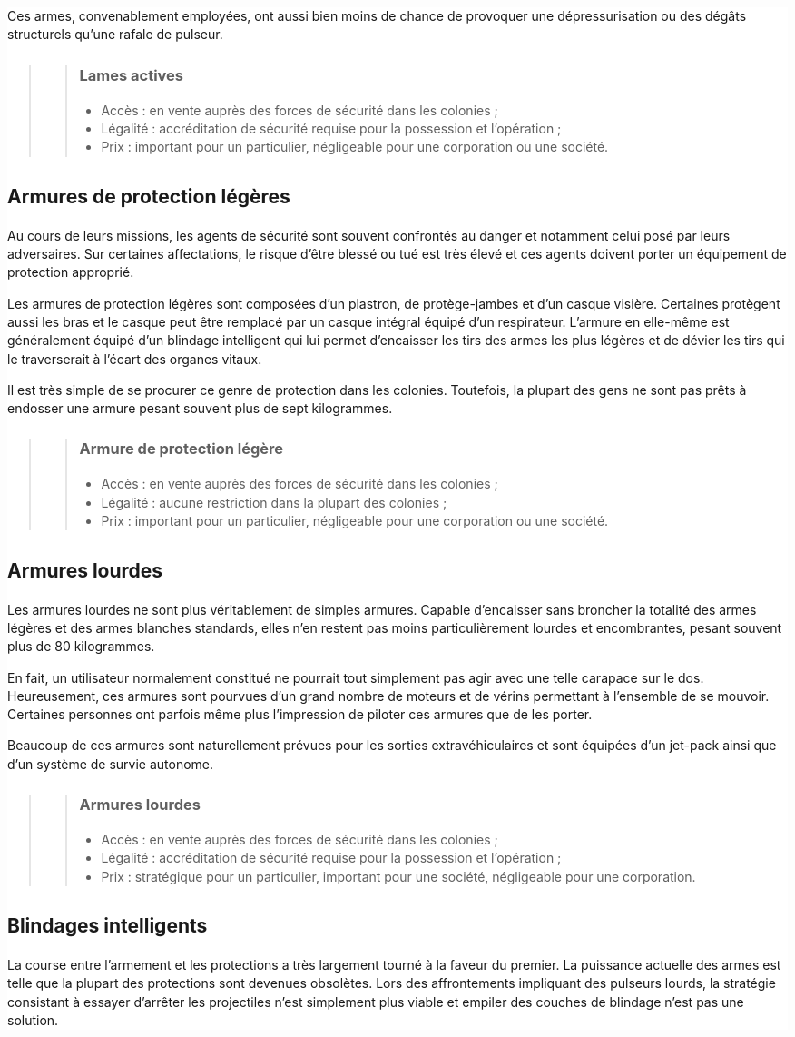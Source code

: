 Ces armes, convenablement employées, ont aussi bien moins de chance de provoquer une dépressurisation ou des dégâts structurels qu’une rafale de pulseur.

>> ### Lames actives
>> * Accès : en vente auprès des forces de sécurité dans les colonies ;
>> * Légalité : accréditation de sécurité requise pour la possession et l’opération ;
>> * Prix : important pour un particulier, négligeable pour une corporation ou une société.

## Armures de protection légères

Au cours de leurs missions, les agents de sécurité sont souvent confrontés au danger et notamment celui posé par leurs adversaires. Sur certaines affectations, le risque d’être blessé ou tué est très élevé et ces agents doivent porter un équipement de protection approprié.

Les armures de protection légères sont composées d’un plastron, de protège-jambes et d’un casque visière. Certaines protègent aussi les bras et le casque peut être remplacé par un casque intégral équipé d’un respirateur. L’armure en elle-même est généralement équipé d’un blindage intelligent qui lui permet d’encaisser les tirs des armes les plus légères et de dévier les tirs qui le traverserait à l’écart des organes vitaux.

Il est très simple de se procurer ce genre de protection dans les colonies. Toutefois, la plupart des gens ne sont pas prêts à endosser une armure pesant souvent plus de sept kilogrammes.

>> ### Armure de protection légère
>> * Accès : en vente auprès des forces de sécurité dans les colonies ;
>> * Légalité : aucune restriction dans la plupart des colonies ;
>> * Prix : important pour un particulier, négligeable pour une corporation ou une société.

## Armures lourdes

Les armures lourdes ne sont plus véritablement de simples armures. Capable d’encaisser sans broncher la totalité des armes légères et des armes blanches standards, elles n’en restent pas moins particulièrement lourdes et encombrantes, pesant souvent plus de 80 kilogrammes.

En fait, un utilisateur normalement constitué ne pourrait tout simplement pas agir avec une telle carapace sur le dos. Heureusement, ces armures sont pourvues d’un grand nombre de moteurs et de vérins permettant à l’ensemble de se mouvoir. Certaines personnes ont parfois même plus l’impression de piloter ces armures que de les porter.

Beaucoup de ces armures sont naturellement prévues pour les sorties extravéhiculaires et sont équipées d’un jet-pack ainsi que d’un système de survie autonome.

>> ### Armures lourdes
>> * Accès : en vente auprès des forces de sécurité dans les colonies ;
>> * Légalité : accréditation de sécurité requise pour la possession et l’opération ;
>> * Prix : stratégique pour un particulier, important pour une société, négligeable pour une corporation.

## Blindages intelligents

La course entre l’armement et les protections a très largement tourné à la faveur du premier. La puissance actuelle des armes est telle que la plupart des protections sont devenues obsolètes. Lors des affrontements impliquant des pulseurs lourds, la stratégie consistant à essayer d’arrêter les projectiles n’est simplement plus viable et empiler des couches de blindage n’est pas une solution.
